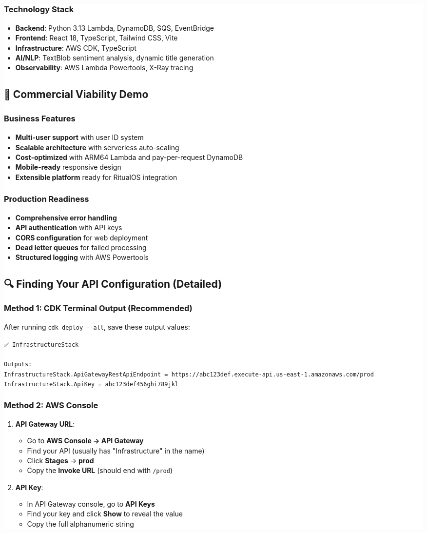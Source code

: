 ### Technology Stack

- **Backend**: Python 3.13 Lambda, DynamoDB, SQS, EventBridge
- **Frontend**: React 18, TypeScript, Tailwind CSS, Vite
- **Infrastructure**: AWS CDK, TypeScript
- **AI/NLP**: TextBlob sentiment analysis, dynamic title generation
- **Observability**: AWS Lambda Powertools, X-Ray tracing

## 🚀 Commercial Viability Demo

### Business Features

- **Multi-user support** with user ID system
- **Scalable architecture** with serverless auto-scaling
- **Cost-optimized** with ARM64 Lambda and pay-per-request DynamoDB
- **Mobile-ready** responsive design
- **Extensible platform** ready for RitualOS integration

### Production Readiness

- **Comprehensive error handling**
- **API authentication** with API keys
- **CORS configuration** for web deployment
- **Dead letter queues** for failed processing
- **Structured logging** with AWS Powertools

## 🔍 Finding Your API Configuration (Detailed)

### Method 1: CDK Terminal Output (Recommended)

After running `cdk deploy --all`, save these output values:

```bash
✅ InfrastructureStack

Outputs:
InfrastructureStack.ApiGatewayRestApiEndpoint = https://abc123def.execute-api.us-east-1.amazonaws.com/prod
InfrastructureStack.ApiKey = abc123def456ghi789jkl
```

### Method 2: AWS Console

1. **API Gateway URL**:

   - Go to **AWS Console → API Gateway**
   - Find your API (usually has "Infrastructure" in the name)
   - Click **Stages** → **prod**
   - Copy the **Invoke URL** (should end with `/prod`)

2. **API Key**:
   - In API Gateway console, go to **API Keys**
   - Find your key and click **Show** to reveal the value
   - Copy the full alphanumeric string
